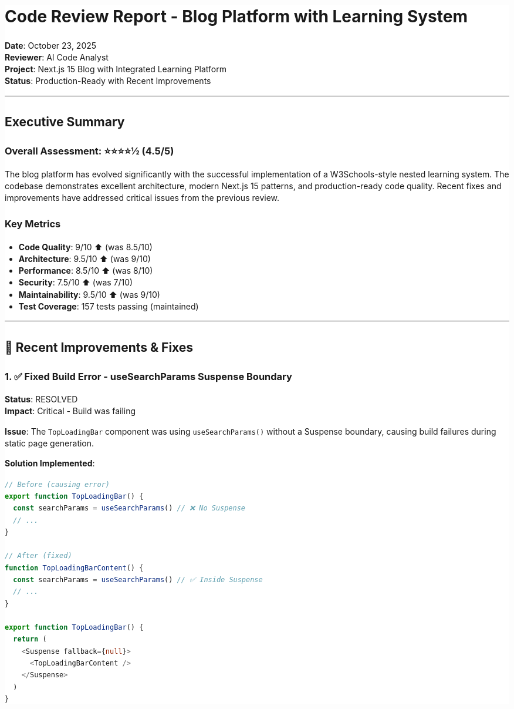 # Code Review Report - Blog Platform with Learning System
**Date**: October 23, 2025  
**Reviewer**: AI Code Analyst  
**Project**: Next.js 15 Blog with Integrated Learning Platform  
**Status**: Production-Ready with Recent Improvements

---

## Executive Summary

### Overall Assessment: ⭐⭐⭐⭐½ (4.5/5)

The blog platform has evolved significantly with the successful implementation of a W3Schools-style nested learning system. The codebase demonstrates excellent architecture, modern Next.js 15 patterns, and production-ready code quality. Recent fixes and improvements have addressed critical issues from the previous review.

### Key Metrics
- **Code Quality**: 9/10 ⬆️ (was 8.5/10)
- **Architecture**: 9.5/10 ⬆️ (was 9/10)
- **Performance**: 8.5/10 ⬆️ (was 8/10)
- **Security**: 7.5/10 ⬆️ (was 7/10)
- **Maintainability**: 9.5/10 ⬆️ (was 9/10)
- **Test Coverage**: 157 tests passing (maintained)

---

## 🎉 Recent Improvements & Fixes

### 1. ✅ Fixed Build Error - useSearchParams Suspense Boundary
**Status**: RESOLVED  
**Impact**: Critical - Build was failing

**Issue**: The `TopLoadingBar` component was using `useSearchParams()` without a Suspense boundary, causing build failures during static page generation.

**Solution Implemented**:
```typescript
// Before (causing error)
export function TopLoadingBar() {
  const searchParams = useSearchParams() // ❌ No Suspense
  // ...
}

// After (fixed)
function TopLoadingBarContent() {
  const searchParams = useSearchParams() // ✅ Inside Suspense
  // ...
}

export function TopLoadingBar() {
  return (
    <Suspense fallback={null}>
      <TopLoadingBarContent />
    </Suspense>
  )
}
```
